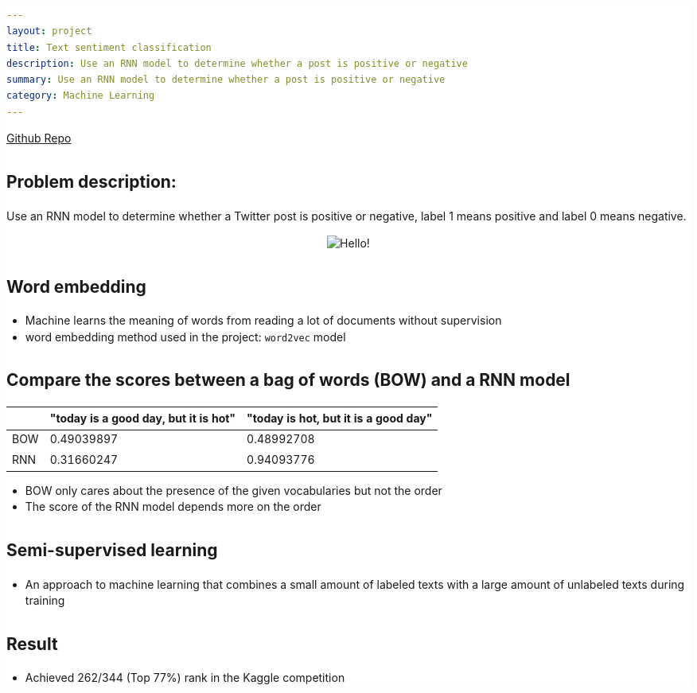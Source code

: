 ```yaml
---
layout: project
title: Text sentiment classification
description: Use an RNN model to determine whether a post is positive or negative
summary: Use an RNN model to determine whether a post is positive or negative
category: Machine Learning
---
```


[Github Repo](https://github.com/vivianjeng/ML2017FALL/tree/master/hw4)

## Problem description: 
Use an RNN model to determine whether a Twitter post is positive or negative, label 1 means positive and label 0 means negative.

<p style="text-align:center;">
<img src="img25.png" alt="Hello!" style="width: 100%;" />
</p>

## Word embedding
- Machine learns the meaning of words from reading a lot of documents without supervision
- word embedding method used in the project: `word2vec` model

## Compare the scores between a bag of words (BOW) and a RNN model

||"today is a good day, but it is hot"|"today is hot, but it is a good day" |
|--|--|--|
|BOW|0.49039897| 0.48992708|
|RNN|0.31660247|0.94093776|

- BOW only cares about the presence of the given vocabularies but not the order
- The score of the RNN model depends more on the order

## Semi-supervised learning
- An approach to machine learning that combines a small amount of labeled texts with a large amount of unlabeled texts during training


## Result
- Achieved 262/344 (Top $77\%$) rank in the Kaggle competition